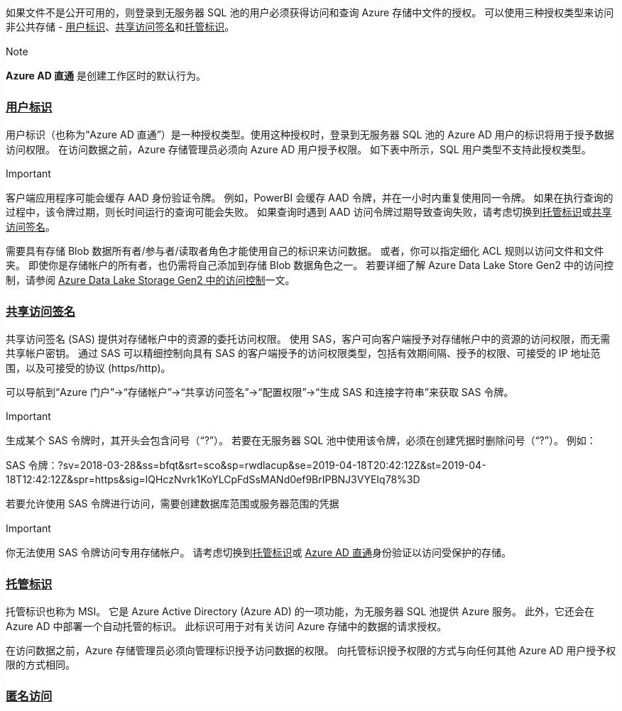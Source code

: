 如果文件不是公开可用的，则登录到无服务器 SQL 池的用户必须获得访问和查询 Azure 存储中文件的授权。 可以使用三种授权类型来访问非公共存储 - [用户标识](?tabs=user-identity)、[共享访问签名](?tabs=shared-access-signature)和[托管标识](?tabs=managed-identity)。

> [!NOTE]
> **Azure AD 直通** 是创建工作区时的默认行为。

### <a name="user-identity"></a>[用户标识](#tab/user-identity)

用户标识（也称为“Azure AD 直通”）是一种授权类型。使用这种授权时，登录到无服务器 SQL 池的 Azure AD 用户的标识将用于授予数据访问权限。 在访问数据之前，Azure 存储管理员必须向 Azure AD 用户授予权限。 如下表中所示，SQL 用户类型不支持此授权类型。

> [!IMPORTANT]
> 客户端应用程序可能会缓存 AAD 身份验证令牌。 例如，PowerBI 会缓存 AAD 令牌，并在一小时内重复使用同一令牌。 如果在执行查询的过程中，该令牌过期，则长时间运行的查询可能会失败。 如果查询时遇到 AAD 访问令牌过期导致查询失败，请考虑切换到[托管标识](develop-storage-files-storage-access-control.md?tabs=managed-identity#supported-storage-authorization-types)或[共享访问签名](develop-storage-files-storage-access-control.md?tabs=shared-access-signature#supported-storage-authorization-types)。

需要具有存储 Blob 数据所有者/参与者/读取者角色才能使用自己的标识来访问数据。 或者，你可以指定细化 ACL 规则以访问文件和文件夹。 即使你是存储帐户的所有者，也仍需将自己添加到存储 Blob 数据角色之一。
若要详细了解 Azure Data Lake Store Gen2 中的访问控制，请参阅 [Azure Data Lake Storage Gen2 中的访问控制](../../storage/blobs/data-lake-storage-access-control.md)一文。


### <a name="shared-access-signature"></a>[共享访问签名](#tab/shared-access-signature)

共享访问签名 (SAS) 提供对存储帐户中的资源的委托访问权限。 使用 SAS，客户可向客户端授予对存储帐户中的资源的访问权限，而无需共享帐户密钥。 通过 SAS 可以精细控制向具有 SAS 的客户端授予的访问权限类型，包括有效期间隔、授予的权限、可接受的 IP 地址范围，以及可接受的协议 (https/http)。

可以导航到“Azure 门户”->“存储帐户”->“共享访问签名”->“配置权限”->“生成 SAS 和连接字符串”来获取 SAS 令牌。

> [!IMPORTANT]
> 生成某个 SAS 令牌时，其开头会包含问号（“?”）。 若要在无服务器 SQL 池中使用该令牌，必须在创建凭据时删除问号（“?”）。 例如：
>
> SAS 令牌：?sv=2018-03-28&ss=bfqt&srt=sco&sp=rwdlacup&se=2019-04-18T20:42:12Z&st=2019-04-18T12:42:12Z&spr=https&sig=lQHczNvrk1KoYLCpFdSsMANd0ef9BrIPBNJ3VYEIq78%3D

若要允许使用 SAS 令牌进行访问，需要创建数据库范围或服务器范围的凭据 


> [!IMPORTANT]
> 你无法使用 SAS 令牌访问专用存储帐户。 请考虑切换到[托管标识](develop-storage-files-storage-access-control.md?tabs=managed-identity#supported-storage-authorization-types)或 [Azure AD 直通](develop-storage-files-storage-access-control.md?tabs=user-identity#supported-storage-authorization-types)身份验证以访问受保护的存储。

### <a name="managed-identity"></a>[托管标识](#tab/managed-identity)

托管标识也称为 MSI。 它是 Azure Active Directory (Azure AD) 的一项功能，为无服务器 SQL 池提供 Azure 服务。 此外，它还会在 Azure AD 中部署一个自动托管的标识。 此标识可用于对有关访问 Azure 存储中的数据的请求授权。

在访问数据之前，Azure 存储管理员必须向管理标识授予访问数据的权限。 向托管标识授予权限的方式与向任何其他 Azure AD 用户授予权限的方式相同。

### <a name="anonymous-access"></a>[匿名访问](#tab/public-access)

